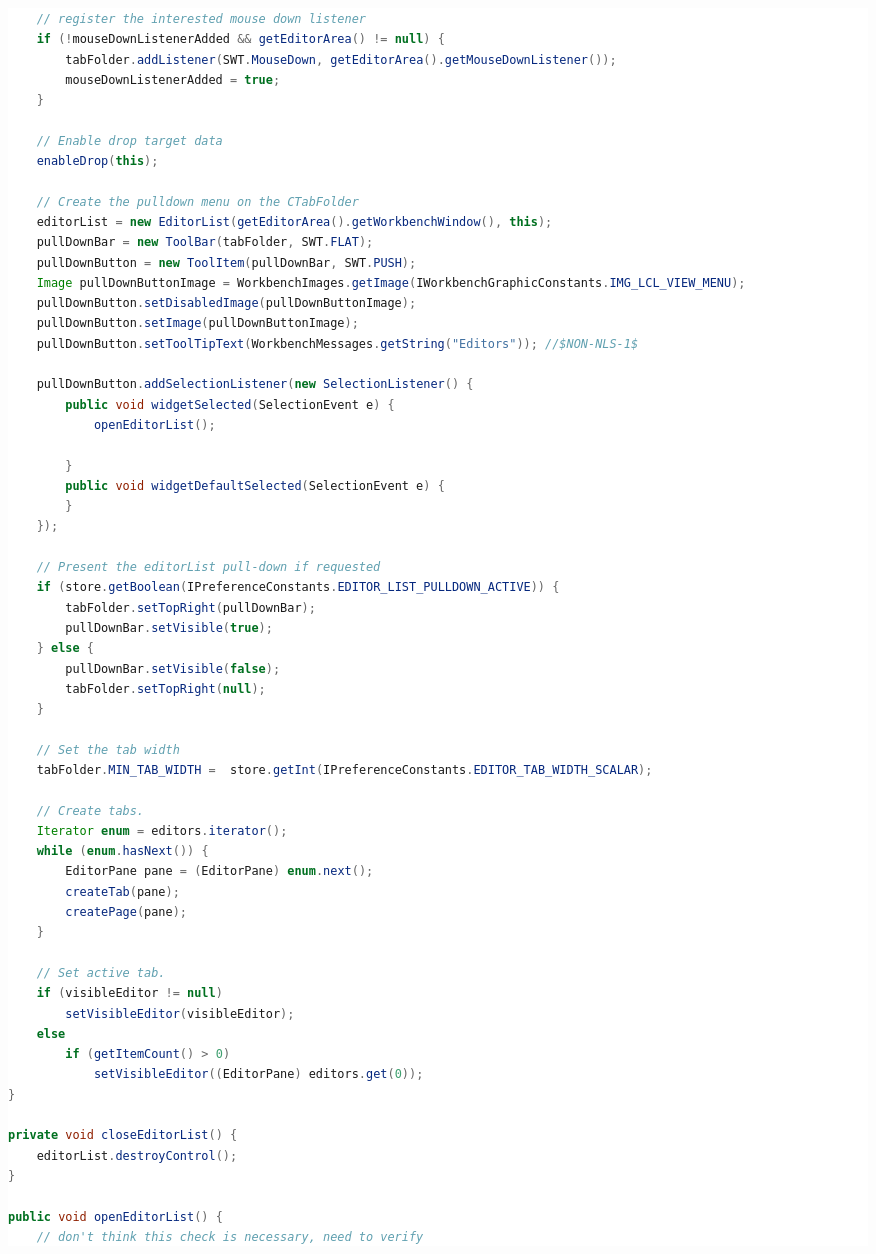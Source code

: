 ```java
	// register the interested mouse down listener
	if (!mouseDownListenerAdded && getEditorArea() != null) {
		tabFolder.addListener(SWT.MouseDown, getEditorArea().getMouseDownListener());
		mouseDownListenerAdded = true;
	}

	// Enable drop target data
	enableDrop(this);
			
	// Create the pulldown menu on the CTabFolder
	editorList = new EditorList(getEditorArea().getWorkbenchWindow(), this);
	pullDownBar = new ToolBar(tabFolder, SWT.FLAT);
	pullDownButton = new ToolItem(pullDownBar, SWT.PUSH);
	Image pullDownButtonImage = WorkbenchImages.getImage(IWorkbenchGraphicConstants.IMG_LCL_VIEW_MENU);
	pullDownButton.setDisabledImage(pullDownButtonImage);
	pullDownButton.setImage(pullDownButtonImage);
	pullDownButton.setToolTipText(WorkbenchMessages.getString("Editors")); //$NON-NLS-1$
	
	pullDownButton.addSelectionListener(new SelectionListener() {
		public void widgetSelected(SelectionEvent e) {
			openEditorList(); 

		}
		public void widgetDefaultSelected(SelectionEvent e) {
		}
	});

	// Present the editorList pull-down if requested
	if (store.getBoolean(IPreferenceConstants.EDITOR_LIST_PULLDOWN_ACTIVE)) {
		tabFolder.setTopRight(pullDownBar);
		pullDownBar.setVisible(true);
	} else {
		pullDownBar.setVisible(false);
		tabFolder.setTopRight(null);
	}
	
	// Set the tab width
	tabFolder.MIN_TAB_WIDTH =  store.getInt(IPreferenceConstants.EDITOR_TAB_WIDTH_SCALAR);			

	// Create tabs.
	Iterator enum = editors.iterator();
	while (enum.hasNext()) {
		EditorPane pane = (EditorPane) enum.next();
		createTab(pane);
		createPage(pane);
	}

	// Set active tab.
	if (visibleEditor != null)
		setVisibleEditor(visibleEditor);
	else
		if (getItemCount() > 0)
			setVisibleEditor((EditorPane) editors.get(0));		
}

private void closeEditorList() {
	editorList.destroyControl();
}

public void openEditorList() {
	// don't think this check is necessary, need to verify
```